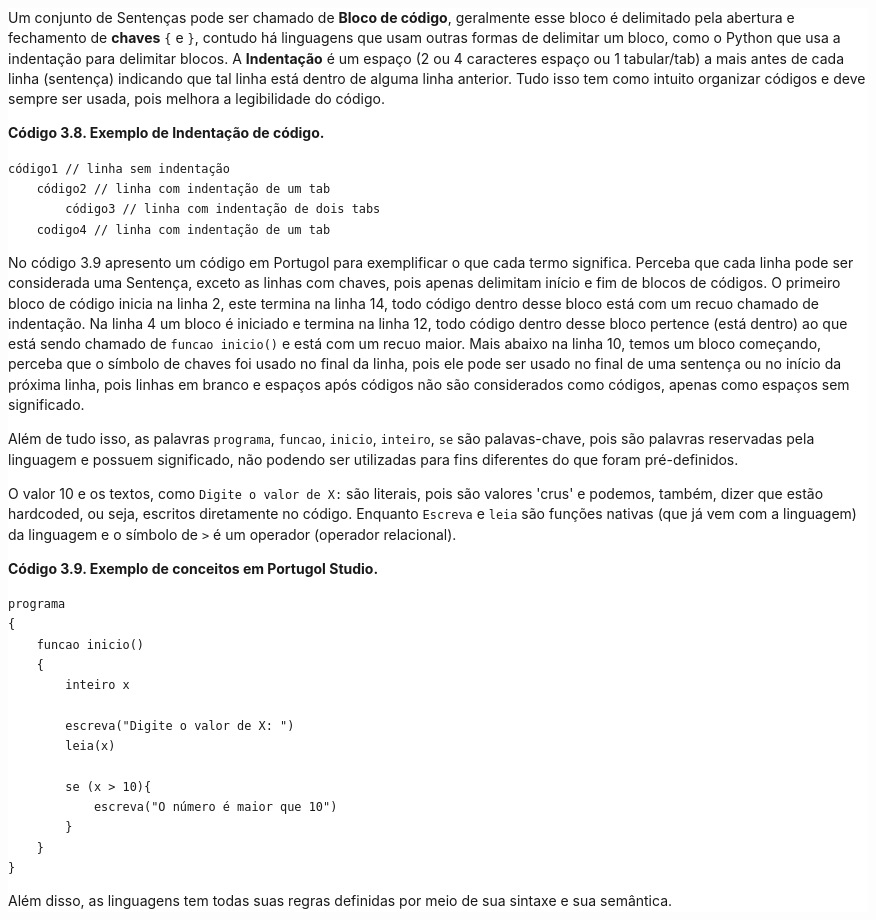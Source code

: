 Um conjunto de Sentenças pode ser chamado de **Bloco de código**, geralmente esse bloco é delimitado pela abertura e fechamento de **chaves** `{` e `}`, contudo há linguagens que usam outras formas de delimitar um bloco, como o Python que usa a indentação para delimitar blocos. A **Indentação** é um espaço \(2 ou 4 caracteres espaço ou 1 tabular/tab\) a mais antes de cada linha \(sentença\) indicando que tal linha está dentro de alguma linha anterior. Tudo isso tem como intuito organizar códigos e deve sempre ser usada, pois melhora a legibilidade do código.

**Código 3.8. Exemplo de Indentação de código.**

```text
código1 // linha sem indentação
    código2 // linha com indentação de um tab
        código3 // linha com indentação de dois tabs
    codigo4 // linha com indentação de um tab
```

No código 3.9 apresento um código em Portugol para exemplificar o que cada termo significa. Perceba que cada linha pode ser considerada uma Sentença, exceto as linhas com chaves, pois apenas delimitam início e fim de blocos de códigos. O primeiro bloco de código inicia na linha 2, este termina na linha 14, todo código dentro desse bloco está com um recuo chamado de indentação. Na linha 4 um bloco é iniciado e termina na linha 12, todo código dentro desse bloco pertence \(está dentro\) ao que está sendo chamado de `funcao inicio()` e está com um recuo maior. Mais abaixo na linha 10, temos um bloco começando, perceba que o símbolo de chaves foi usado no final da linha, pois ele pode ser usado no final de uma sentença ou no início da próxima linha, pois linhas em branco e espaços após códigos não são considerados como códigos, apenas como espaços sem significado. 

Além de tudo isso, as palavras `programa`, `funcao`, `inicio`, `inteiro`, `se` são palavas-chave, pois são palavras reservadas pela linguagem e possuem significado, não podendo ser utilizadas para fins diferentes do que foram pré-definidos.

O valor 10 e os textos, como `Digite o valor de X:` são literais, pois são valores 'crus' e podemos, também, dizer que estão hardcoded, ou seja, escritos diretamente no código. Enquanto `Escreva` e `leia` são funções nativas \(que já vem com a linguagem\) da linguagem e o símbolo de `>` é um operador \(operador relacional\).

**Código 3.9. Exemplo de conceitos em Portugol Studio.**

```text
programa
{
	funcao inicio()
	{
		inteiro x

		escreva("Digite o valor de X: ")
		leia(x)

		se (x > 10){
			escreva("O número é maior que 10")
		}
	}
}
```

Além disso, as linguagens tem todas suas regras definidas por meio de sua sintaxe e sua semântica.
